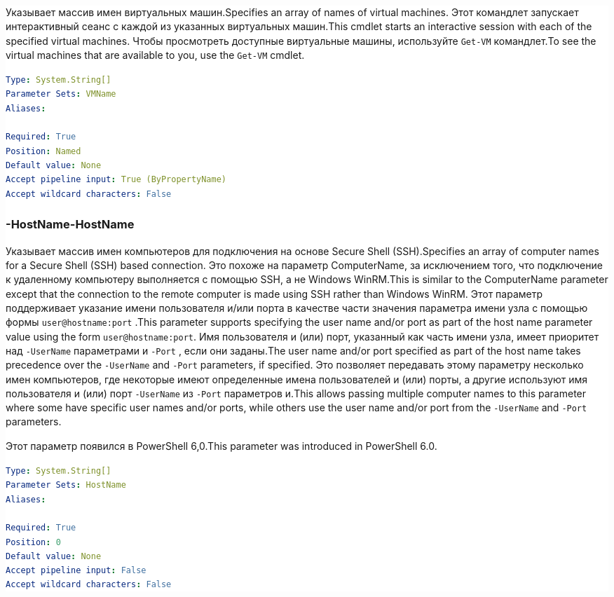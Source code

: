 <span data-ttu-id="09bae-371">Указывает массив имен виртуальных машин.</span><span class="sxs-lookup"><span data-stu-id="09bae-371">Specifies an array of names of virtual machines.</span></span> <span data-ttu-id="09bae-372">Этот командлет запускает интерактивный сеанс с каждой из указанных виртуальных машин.</span><span class="sxs-lookup"><span data-stu-id="09bae-372">This cmdlet starts an interactive session with each of the specified virtual machines.</span></span> <span data-ttu-id="09bae-373">Чтобы просмотреть доступные виртуальные машины, используйте `Get-VM` командлет.</span><span class="sxs-lookup"><span data-stu-id="09bae-373">To see the virtual machines that are available to you, use the `Get-VM` cmdlet.</span></span>

```yaml
Type: System.String[]
Parameter Sets: VMName
Aliases:

Required: True
Position: Named
Default value: None
Accept pipeline input: True (ByPropertyName)
Accept wildcard characters: False
```

### <span data-ttu-id="09bae-374">-HostName</span><span class="sxs-lookup"><span data-stu-id="09bae-374">-HostName</span></span>

<span data-ttu-id="09bae-375">Указывает массив имен компьютеров для подключения на основе Secure Shell (SSH).</span><span class="sxs-lookup"><span data-stu-id="09bae-375">Specifies an array of computer names for a Secure Shell (SSH) based connection.</span></span> <span data-ttu-id="09bae-376">Это похоже на параметр ComputerName, за исключением того, что подключение к удаленному компьютеру выполняется с помощью SSH, а не Windows WinRM.</span><span class="sxs-lookup"><span data-stu-id="09bae-376">This is similar to the ComputerName parameter except that the connection to the remote computer is made using SSH rather than Windows WinRM.</span></span>
<span data-ttu-id="09bae-377">Этот параметр поддерживает указание имени пользователя и/или порта в качестве части значения параметра имени узла с помощью формы `user@hostname:port` .</span><span class="sxs-lookup"><span data-stu-id="09bae-377">This parameter supports specifying the user name and/or port as part of the host name parameter value using the form `user@hostname:port`.</span></span>
<span data-ttu-id="09bae-378">Имя пользователя и (или) порт, указанный как часть имени узла, имеет приоритет над `-UserName` параметрами и `-Port` , если они заданы.</span><span class="sxs-lookup"><span data-stu-id="09bae-378">The user name and/or port specified as part of the host name takes precedence over the `-UserName` and `-Port` parameters, if specified.</span></span>
<span data-ttu-id="09bae-379">Это позволяет передавать этому параметру несколько имен компьютеров, где некоторые имеют определенные имена пользователей и (или) порты, а другие используют имя пользователя и (или) порт `-UserName` из `-Port` параметров и.</span><span class="sxs-lookup"><span data-stu-id="09bae-379">This allows passing multiple computer names to this parameter where some have specific user names and/or ports, while others use the user name and/or port from the `-UserName` and `-Port` parameters.</span></span>

<span data-ttu-id="09bae-380">Этот параметр появился в PowerShell 6,0.</span><span class="sxs-lookup"><span data-stu-id="09bae-380">This parameter was introduced in PowerShell 6.0.</span></span>

```yaml
Type: System.String[]
Parameter Sets: HostName
Aliases:

Required: True
Position: 0
Default value: None
Accept pipeline input: False
Accept wildcard characters: False
```
